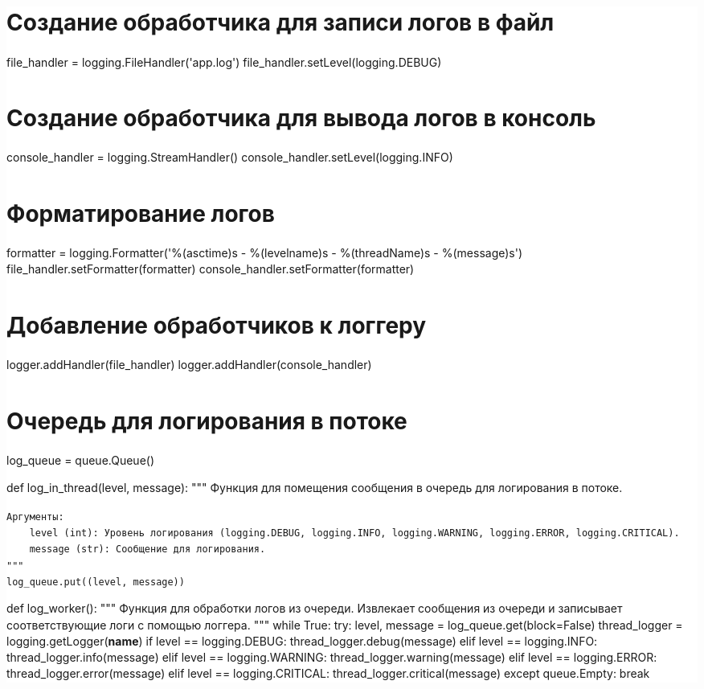 # Создание обработчика для записи логов в файл
file_handler = logging.FileHandler('app.log')
file_handler.setLevel(logging.DEBUG)

# Создание обработчика для вывода логов в консоль
console_handler = logging.StreamHandler()
console_handler.setLevel(logging.INFO)

# Форматирование логов
formatter = logging.Formatter('%(asctime)s - %(levelname)s - %(threadName)s - %(message)s')
file_handler.setFormatter(formatter)
console_handler.setFormatter(formatter)

# Добавление обработчиков к логгеру
logger.addHandler(file_handler)
logger.addHandler(console_handler)

# Очередь для логирования в потоке
log_queue = queue.Queue()

def log_in_thread(level, message):
    """
    Функция для помещения сообщения в очередь для логирования в потоке.

    Аргументы:
        level (int): Уровень логирования (logging.DEBUG, logging.INFO, logging.WARNING, logging.ERROR, logging.CRITICAL).
        message (str): Сообщение для логирования.
    """
    log_queue.put((level, message))

def log_worker():
    """
    Функция для обработки логов из очереди.
    Извлекает сообщения из очереди и записывает соответствующие логи с помощью логгера.
    """
    while True:
        try:
            level, message = log_queue.get(block=False)
            thread_logger = logging.getLogger(__name__)
            if level == logging.DEBUG:
                thread_logger.debug(message)
            elif level == logging.INFO:
                thread_logger.info(message)
            elif level == logging.WARNING:
                thread_logger.warning(message)
            elif level == logging.ERROR:
                thread_logger.error(message)
            elif level == logging.CRITICAL:
                thread_logger.critical(message)
        except queue.Empty:
            break

